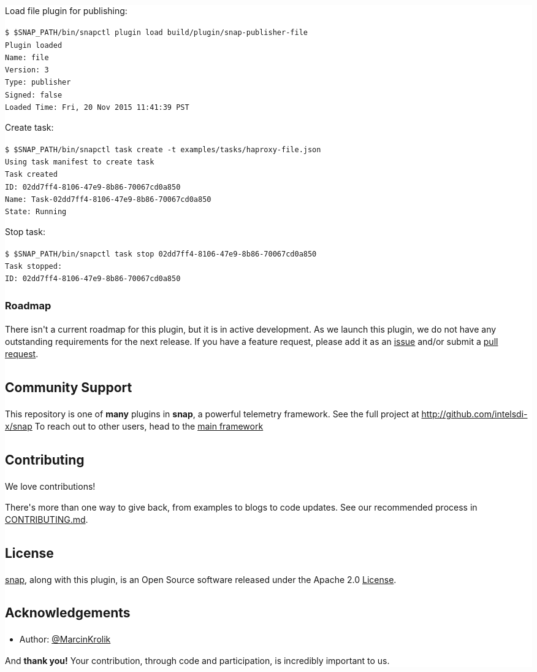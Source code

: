 Load file plugin for publishing:
```
$ $SNAP_PATH/bin/snapctl plugin load build/plugin/snap-publisher-file
Plugin loaded
Name: file
Version: 3
Type: publisher
Signed: false
Loaded Time: Fri, 20 Nov 2015 11:41:39 PST
```

Create task:
```
$ $SNAP_PATH/bin/snapctl task create -t examples/tasks/haproxy-file.json
Using task manifest to create task
Task created
ID: 02dd7ff4-8106-47e9-8b86-70067cd0a850
Name: Task-02dd7ff4-8106-47e9-8b86-70067cd0a850
State: Running
```

Stop task:
```
$ $SNAP_PATH/bin/snapctl task stop 02dd7ff4-8106-47e9-8b86-70067cd0a850
Task stopped:
ID: 02dd7ff4-8106-47e9-8b86-70067cd0a850
```

### Roadmap
There isn't a current roadmap for this plugin, but it is in active development. As we launch this plugin, we do not have any outstanding requirements for the next release. If you have a feature request, please add it as an [issue](https://github.com/intelsdi-x/snap-plugin-collector-haproxy/issues/new) and/or submit a [pull request](https://github.com/intelsdi-x/snap-plugin-collector-haproxy/pulls).

## Community Support
This repository is one of **many** plugins in **snap**, a powerful telemetry framework. See the full project at http://github.com/intelsdi-x/snap To reach out to other users, head to the [main framework](https://github.com/intelsdi-x/snap#community-support)

## Contributing
We love contributions!

There's more than one way to give back, from examples to blogs to code updates. See our recommended process in [CONTRIBUTING.md](CONTRIBUTING.md).

## License
[snap](http://github.com:intelsdi-x/snap), along with this plugin, is an Open Source software released under the Apache 2.0 [License](LICENSE).

## Acknowledgements
* Author: [@MarcinKrolik](https://github.com/marcin-krolik/)

And **thank you!** Your contribution, through code and participation, is incredibly important to us.